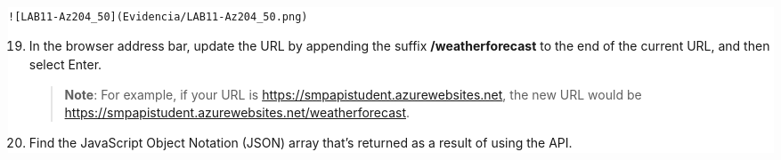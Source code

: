 
    ![LAB11-Az204_50](Evidencia/LAB11-Az204_50.png)

19. In the browser address bar, update the URL by appending the suffix **/weatherforecast** to the end of the current URL, and then select Enter.

    > **Note**: For example, if your URL is https://smpapistudent.azurewebsites.net, the new URL would be https://smpapistudent.azurewebsites.net/weatherforecast.

20. Find the JavaScript Object Notation (JSON) array that’s returned as a result of using the API.
